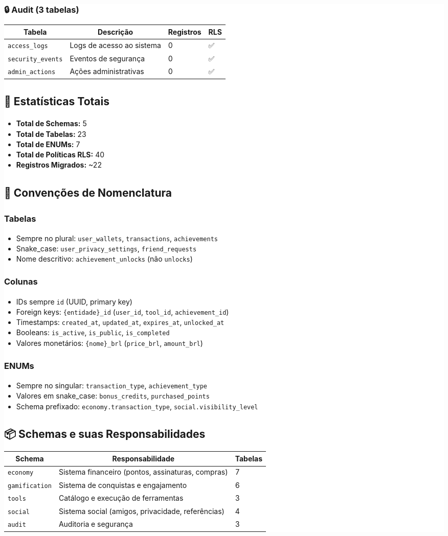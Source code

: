 ### 🔒 Audit (3 tabelas)

| Tabela | Descrição | Registros | RLS |
|--------|-----------|-----------|-----|
| `access_logs` | Logs de acesso ao sistema | 0 | ✅ |
| `security_events` | Eventos de segurança | 0 | ✅ |
| `admin_actions` | Ações administrativas | 0 | ✅ |

## 🔢 Estatísticas Totais

- **Total de Schemas:** 5
- **Total de Tabelas:** 23
- **Total de ENUMs:** 7
- **Total de Políticas RLS:** 40
- **Registros Migrados:** ~22

## 🎯 Convenções de Nomenclatura

### Tabelas
- Sempre no plural: `user_wallets`, `transactions`, `achievements`
- Snake_case: `user_privacy_settings`, `friend_requests`
- Nome descritivo: `achievement_unlocks` (não `unlocks`)

### Colunas
- IDs sempre `id` (UUID, primary key)
- Foreign keys: `{entidade}_id` (`user_id`, `tool_id`, `achievement_id`)
- Timestamps: `created_at`, `updated_at`, `expires_at`, `unlocked_at`
- Booleans: `is_active`, `is_public`, `is_completed`
- Valores monetários: `{nome}_brl` (`price_brl`, `amount_brl`)

### ENUMs
- Sempre no singular: `transaction_type`, `achievement_type`
- Valores em snake_case: `bonus_credits`, `purchased_points`
- Schema prefixado: `economy.transaction_type`, `social.visibility_level`

## 📦 Schemas e suas Responsabilidades

| Schema | Responsabilidade | Tabelas |
|--------|------------------|---------|
| `economy` | Sistema financeiro (pontos, assinaturas, compras) | 7 |
| `gamification` | Sistema de conquistas e engajamento | 6 |
| `tools` | Catálogo e execução de ferramentas | 3 |
| `social` | Sistema social (amigos, privacidade, referências) | 4 |
| `audit` | Auditoria e segurança | 3 |
